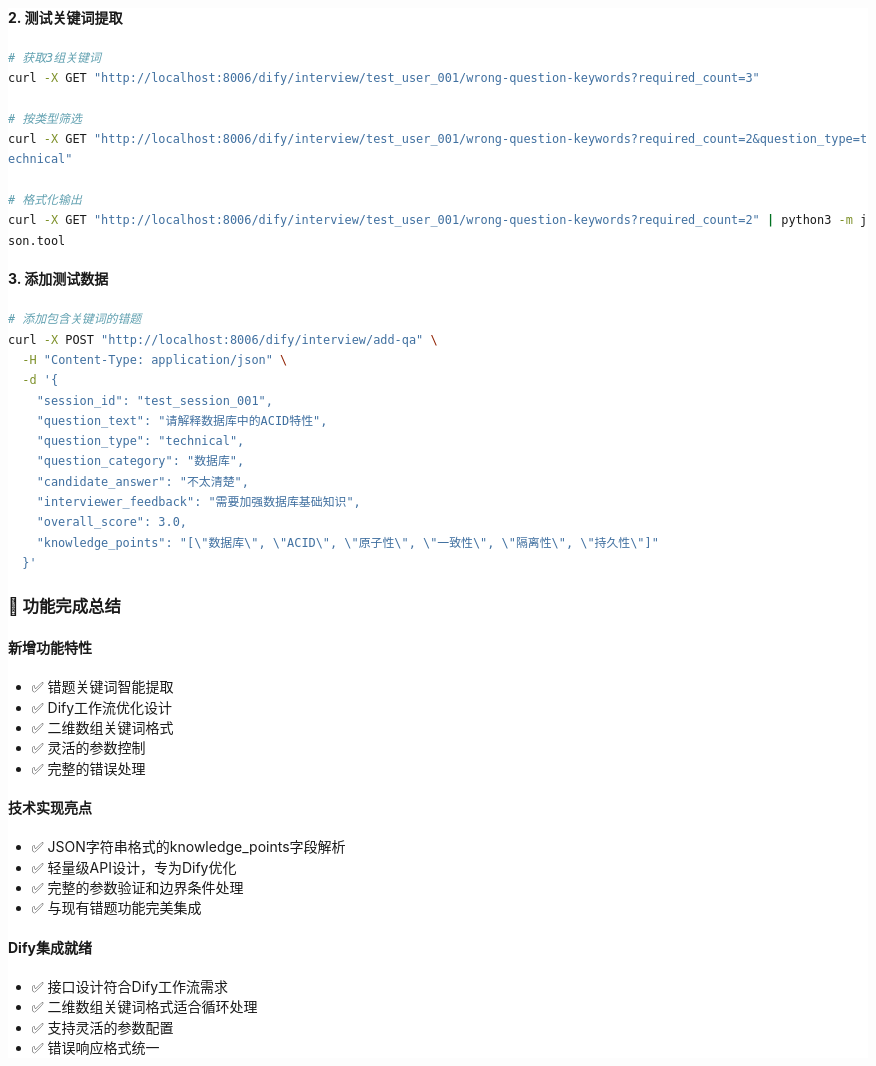 #### 2. 测试关键词提取
```bash
# 获取3组关键词
curl -X GET "http://localhost:8006/dify/interview/test_user_001/wrong-question-keywords?required_count=3"

# 按类型筛选
curl -X GET "http://localhost:8006/dify/interview/test_user_001/wrong-question-keywords?required_count=2&question_type=technical"

# 格式化输出
curl -X GET "http://localhost:8006/dify/interview/test_user_001/wrong-question-keywords?required_count=2" | python3 -m json.tool
```

#### 3. 添加测试数据
```bash
# 添加包含关键词的错题
curl -X POST "http://localhost:8006/dify/interview/add-qa" \
  -H "Content-Type: application/json" \
  -d '{
    "session_id": "test_session_001",
    "question_text": "请解释数据库中的ACID特性",
    "question_type": "technical",
    "question_category": "数据库",
    "candidate_answer": "不太清楚",
    "interviewer_feedback": "需要加强数据库基础知识",
    "overall_score": 3.0,
    "knowledge_points": "[\"数据库\", \"ACID\", \"原子性\", \"一致性\", \"隔离性\", \"持久性\"]"
  }'
```

### 🎯 功能完成总结

#### 新增功能特性
- ✅ 错题关键词智能提取
- ✅ Dify工作流优化设计
- ✅ 二维数组关键词格式
- ✅ 灵活的参数控制
- ✅ 完整的错误处理

#### 技术实现亮点
- ✅ JSON字符串格式的knowledge_points字段解析
- ✅ 轻量级API设计，专为Dify优化
- ✅ 完整的参数验证和边界条件处理
- ✅ 与现有错题功能完美集成

#### Dify集成就绪
- ✅ 接口设计符合Dify工作流需求
- ✅ 二维数组关键词格式适合循环处理
- ✅ 支持灵活的参数配置
- ✅ 错误响应格式统一
